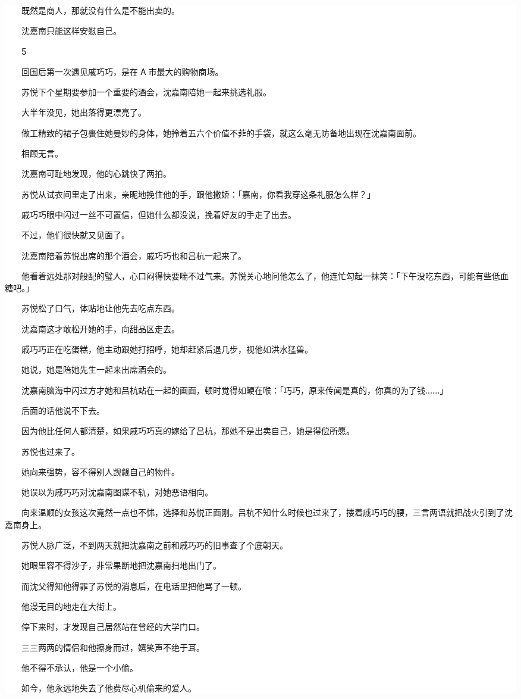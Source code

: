 &emsp;&emsp;既然是商人，那就没有什么是不能出卖的。  
  
&emsp;&emsp;沈嘉南只能这样安慰自己。  
  
&emsp;&emsp;5  
  
&emsp;&emsp;回国后第一次遇见戚巧巧，是在 A 市最大的购物商场。  
  
&emsp;&emsp;苏悦下个星期要参加一个重要的酒会，沈嘉南陪她一起来挑选礼服。  
  
&emsp;&emsp;大半年没见，她出落得更漂亮了。  
  
&emsp;&emsp;做工精致的裙子包裹住她曼妙的身体，她拎着五六个价值不菲的手袋，就这么毫无防备地出现在沈嘉南面前。  
  
&emsp;&emsp;相顾无言。  
  
&emsp;&emsp;沈嘉南可耻地发现，他的心跳快了两拍。  
  
&emsp;&emsp;苏悦从试衣间里走了出来，亲昵地挽住他的手，跟他撒娇：「嘉南，你看我穿这条礼服怎么样？」  
  
&emsp;&emsp;戚巧巧眼中闪过一丝不可置信，但她什么都没说，挽着好友的手走了出去。  
  
&emsp;&emsp;不过，他们很快就又见面了。  
  
&emsp;&emsp;沈嘉南陪着苏悦出席的那个酒会，戚巧巧也和吕杭一起来了。  
  
&emsp;&emsp;他看着远处那对般配的璧人，心口闷得快要喘不过气来。苏悦关心地问他怎么了，他连忙勾起一抹笑：「下午没吃东西，可能有些低血糖吧。」  
  
&emsp;&emsp;苏悦松了口气，体贴地让他先去吃点东西。  
  
&emsp;&emsp;沈嘉南这才敢松开她的手，向甜品区走去。  
  
&emsp;&emsp;戚巧巧正在吃蛋糕，他主动跟她打招呼，她却赶紧后退几步，视他如洪水猛兽。  
  
&emsp;&emsp;她说，她是陪她先生一起来出席酒会的。  
  
&emsp;&emsp;沈嘉南脑海中闪过方才她和吕杭站在一起的画面，顿时觉得如鲠在喉：「巧巧，原来传闻是真的，你真的为了钱......」  
  
&emsp;&emsp;后面的话他说不下去。  
  
&emsp;&emsp;因为他比任何人都清楚，如果戚巧巧真的嫁给了吕杭，那她不是出卖自己，她是得偿所愿。  
  
&emsp;&emsp;苏悦也过来了。  
  
&emsp;&emsp;她向来强势，容不得别人觊觎自己的物件。  
  
&emsp;&emsp;她误以为戚巧巧对沈嘉南图谋不轨，对她恶语相向。  
  
&emsp;&emsp;向来温顺的女孩这次竟然一点也不怵，选择和苏悦正面刚。吕杭不知什么时候也过来了，搂着戚巧巧的腰，三言两语就把战火引到了沈嘉南身上。  
  
&emsp;&emsp;苏悦人脉广泛，不到两天就把沈嘉南之前和戚巧巧的旧事查了个底朝天。  
  
&emsp;&emsp;她眼里容不得沙子，非常果断地把沈嘉南扫地出门了。  
  
&emsp;&emsp;而沈父得知他得罪了苏悦的消息后，在电话里把他骂了一顿。  
  
&emsp;&emsp;他漫无目的地走在大街上。  
  
&emsp;&emsp;停下来时，才发现自己居然站在曾经的大学门口。  
  
&emsp;&emsp;三三两两的情侣和他擦身而过，嬉笑声不绝于耳。  
  
&emsp;&emsp;他不得不承认，他是一个小偷。  
  
&emsp;&emsp;如今，他永远地失去了他费尽心机偷来的爱人。  
  
